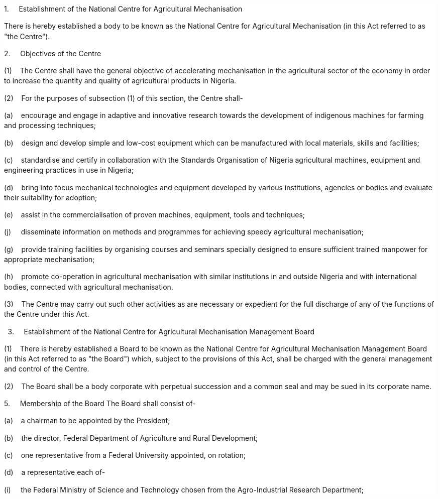 1.     Establishment of the National Centre for Agricultural Mechanisation

There is hereby established a body to be known as the National Centre for Agricultural Mechanisation (in this Act referred to as "the Centre").

2.     Objectives of the Centre

(1)    The Centre shall have the general objective of accelerating mechanisation in the agricultural sector of the economy in order to increase the quantity and quality of agricultural products in Nigeria.

(2)    For the purposes of subsection (1) of this section, the Centre shall-

(a)    encourage and engage in adaptive and innovative research towards the development of indigenous machines for farming and processing techniques;

(b)    design and develop simple and low-cost equipment which can be manufactured with local materials, skills and facilities;

(c)    standardise and certify in collaboration with the Standards Organisation of Nigeria agricultural machines, equipment and engineering practices in use in Nigeria;

(d)    bring into focus mechanical technologies and equipment developed by various institutions, agencies or bodies and evaluate their suitability for adoption;

(e)    assist in the commercialisation of proven machines, equipment, tools and techniques;

(j)     disseminate information on methods and programmes for achieving speedy agricultural mechanisation;

(g)    provide training facilities by organising courses and seminars specially designed to ensure sufficient trained manpower for appropriate mechanisation;

(h)    promote co-operation in agricultural mechanisation with similar institutions in and outside Nigeria and with international bodies, connected with agricultural mechanisation.

(3)    The Centre may carry out such other activities as are necessary or expedient for the full discharge of any of the functions of the Centre under this Act.

3.     Establishment of the National Centre for Agricultural Mechanisation Management Board

(1)    There is hereby established a Board to be known as the National Centre for Agricultural Mechanisation Management Board (in this Act referred to as "the Board") which, subject to the provisions of this Act, shall be charged with the general management and control of the Centre.

(2)    The Board shall be a body corporate with perpetual succession and a common seal and may be sued in its corporate name.

5.     Membership of the Board The Board shall consist of-

(a)    a chairman to be appointed by the President;

(b)    the director, Federal Department of Agriculture and Rural Development;

(c)    one representative from a Federal University appointed, on rotation;

(d)    a representative each of-

(i)     the Federal Ministry of Science and Technology chosen from the Agro-Industrial Research Department;
